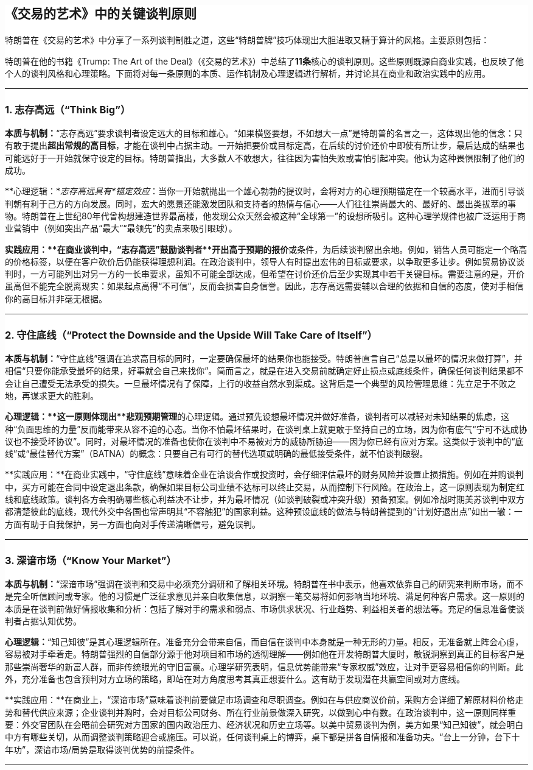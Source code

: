 ## 《交易的艺术》中的关键谈判原则

特朗普在《交易的艺术》中分享了一系列谈判制胜之道，这些“特朗普牌”技巧体现出大胆进取又精于算计的风格。主要原则包括：

特朗普在他的书籍《Trump: The Art of the Deal》（《交易的艺术》）中总结了**11条**核心的谈判原则。这些原则既源自商业实践，也反映了他个人的谈判风格和心理策略。下面将对每一条原则的本质、运作机制及心理逻辑进行解析，并讨论其在商业和政治实践中的应用。

------

### 1. 志存高远（“Think Big”）

**本质与机制：**“志存高远”要求谈判者设定远大的目标和雄心。“如果横竖要想，不如想大一点”是特朗普的名言之一，这体现出他的信念：只有敢于提出**超出常规的高目标**，才能在谈判中占据主动。一开始把要价或目标定高，在后续的讨价还价中即使有所让步，最后达成的结果也可能远好于一开始就保守设定的目标。特朗普指出，大多数人不敢想大，往往因为害怕失败或害怕引起冲突。他认为这种畏惧限制了他们的成功。

**心理逻辑：\**志存高远具有\**锚定效应**：当你一开始就抛出一个雄心勃勃的提议时，会将对方的心理预期锚定在一个较高水平，进而引导谈判朝有利于己方的方向发展。同时，宏大的愿景还能激发团队和支持者的热情与信心——人们往往崇尚最大的、最好的、最出类拔萃的事物。特朗普在上世纪80年代曾构想建造世界最高楼，他发现公众天然会被这种“全球第一”的设想所吸引。这种心理学规律也被广泛运用于商业营销中（例如突出产品“最大”“最领先”的卖点来吸引眼球）。

**实践应用：\**在商业谈判中，“志存高远”鼓励谈判者\**开出高于预期的报价**或条件，为后续谈判留出余地。例如，销售人员可能定一个略高的价格标签，以便在客户砍价后仍能获得理想利润。在政治谈判中，领导人有时提出宏伟的目标或要求，以争取更多让步。例如贸易协议谈判时，一方可能列出对另一方的一长串要求，虽知不可能全部达成，但希望在讨价还价后至少实现其中若干关键目标。需要注意的是，开价虽高但不能完全脱离现实：如果起点高得“不可信”，反而会损害自身信誉。因此，志存高远需要辅以合理的依据和自信的态度，使对手相信你的高目标并非毫无根据。

------

### 2. 守住底线（“Protect the Downside and the Upside Will Take Care of Itself”）

**本质与机制：**“守住底线”强调在追求高目标的同时，一定要确保最坏的结果你也能接受。特朗普直言自己“总是以最坏的情况来做打算”，并相信“只要你能承受最坏的结果，好事就会自己来找你”。简而言之，就是在进入交易前就确定好止损点或底线条件，确保任何谈判结果都不会让自己遭受无法承受的损失。一旦最坏情况有了保障，上行的收益自然水到渠成。这背后是一个典型的风险管理思维：先立足于不败之地，再谋求更大的胜利。

**心理逻辑：\**这一原则体现出\**悲观预期管理**的心理逻辑。通过预先设想最坏情况并做好准备，谈判者可以减轻对未知结果的焦虑，这种“负面思维的力量”反而能带来从容不迫的心态。当你不怕最坏结果时，在谈判桌上就更敢于坚持自己的立场，因为你有底气“宁可不达成协议也不接受坏协议”。同时，对最坏情况的准备也使你在谈判中不易被对方的威胁所胁迫——因为你已经有应对方案。这类似于谈判中的“底线”或“最佳替代方案”（BATNA）的概念：只要自己有可行的替代选项或明确的最低接受条件，就不怕谈判破裂。

**实践应用：**在商业实践中，“守住底线”意味着企业在洽谈合作或投资时，会仔细评估最坏的财务风险并设置止损措施。例如在并购谈判中，买方可能在合同中设定退出条款，确保如果目标公司业绩不达标可以终止交易，从而控制下行风险。在政治上，这一原则表现为制定红线和底线政策。谈判各方会明确哪些核心利益决不让步，并为最坏情况（如谈判破裂或冲突升级）预备预案。例如冷战时期美苏谈判中双方都清楚彼此的底线，现代外交中各国也常声明其“不容触犯”的国家利益。这种预设底线的做法与特朗普提到的“计划好退出点”如出一辙：一方面有助于自我保护，另一方面也向对手传递清晰信号，避免误判。

------

### 3. 深谙市场（“Know Your Market”）

**本质与机制：**“深谙市场”强调在谈判和交易中必须充分调研和了解相关环境。特朗普在书中表示，他喜欢依靠自己的研究来判断市场，而不是完全听信顾问或专家。他的习惯是广泛征求意见并亲自收集信息，以洞察一笔交易将如何影响当地环境、满足何种客户需求。这一原则的本质是在谈判前做好情报收集和分析：包括了解对手的需求和弱点、市场供求状况、行业趋势、利益相关者的想法等。充足的信息准备使谈判者占据认知优势。

**心理逻辑：**“知己知彼”是其心理逻辑所在。准备充分会带来自信，而自信在谈判中本身就是一种无形的力量。相反，无准备就上阵会心虚，容易被对手牵着走。特朗普强烈的自信部分源于他对项目和市场的透彻理解——例如他在开发特朗普大厦时，敏锐洞察到真正的目标客户是那些崇尚奢华的新富人群，而非传统眼光的守旧富豪。心理学研究表明，信息优势能带来“专家权威”效应，让对手更容易相信你的判断。此外，充分准备也包含预判对方立场的策略，即站在对方角度思考其真正想要什么。这有助于发现潜在共赢空间或对方底线。

**实践应用：**在商业上，“深谙市场”意味着谈判前要做足市场调查和尽职调查。例如在与供应商议价前，采购方会详细了解原材料价格走势和替代供应来源；企业谈判并购时，会对目标公司财务、所在行业前景做深入研究，以做到心中有数。在政治谈判中，这一原则同样重要：外交官团队在会晤前会研究对方国家的国内政治压力、经济状况和历史立场等。以美中贸易谈判为例，美方如果“知己知彼”，就会明白中方有哪些关切，从而调整谈判策略迎合或施压。可以说，任何谈判桌上的博弈，桌下都是拼各自情报和准备功夫。“台上一分钟，台下十年功”，深谙市场/局势是取得谈判优势的前提条件。

------
